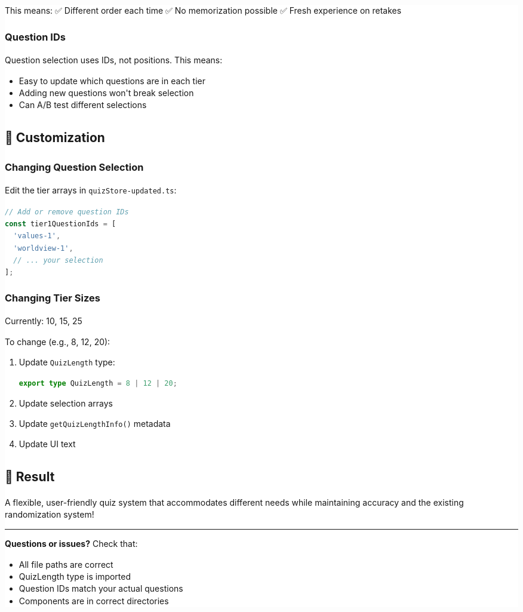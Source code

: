 This means:
✅ Different order each time
✅ No memorization possible
✅ Fresh experience on retakes

### Question IDs

Question selection uses IDs, not positions. This means:
- Easy to update which questions are in each tier
- Adding new questions won't break selection
- Can A/B test different selections

## 📝 Customization

### Changing Question Selection

Edit the tier arrays in `quizStore-updated.ts`:

```typescript
// Add or remove question IDs
const tier1QuestionIds = [
  'values-1',
  'worldview-1',
  // ... your selection
];
```

### Changing Tier Sizes

Currently: 10, 15, 25

To change (e.g., 8, 12, 20):

1. Update `QuizLength` type:
   ```typescript
   export type QuizLength = 8 | 12 | 20;
   ```

2. Update selection arrays
3. Update `getQuizLengthInfo()` metadata
4. Update UI text

## 🎉 Result

A flexible, user-friendly quiz system that accommodates different needs while maintaining accuracy and the existing randomization system!

---

**Questions or issues?** Check that:
- All file paths are correct
- QuizLength type is imported
- Question IDs match your actual questions
- Components are in correct directories

